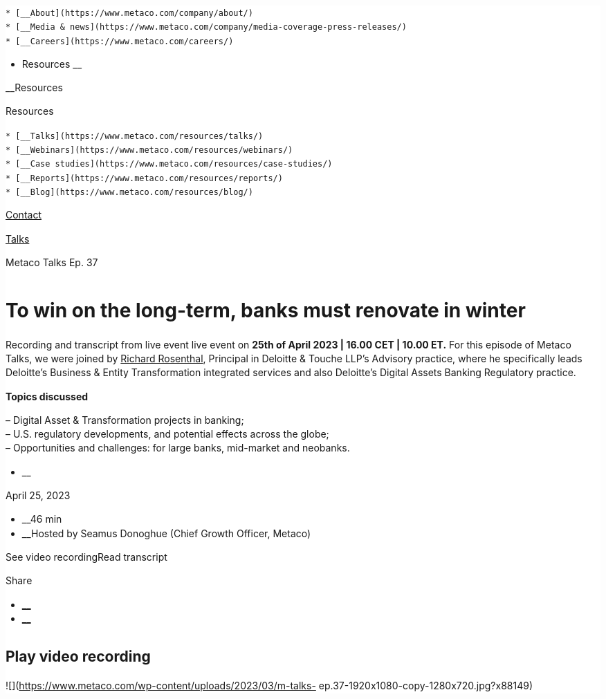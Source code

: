     * [__About](https://www.metaco.com/company/about/)
    * [__Media & news](https://www.metaco.com/company/media-coverage-press-releases/)
    * [__Careers](https://www.metaco.com/careers/)

  * Resources __

__Resources

Resources

    * [__Talks](https://www.metaco.com/resources/talks/)
    * [__Webinars](https://www.metaco.com/resources/webinars/)
    * [__Case studies](https://www.metaco.com/resources/case-studies/)
    * [__Reports](https://www.metaco.com/resources/reports/)
    * [__Blog](https://www.metaco.com/resources/blog/)

[Contact](https://www.metaco.com/contact/ "Contact")

[Talks](https://www.metaco.com/category/talks/)

Metaco Talks Ep. 37

# To win on the long-term, banks must renovate in winter

Recording and transcript from live event live event on **25th of April 2023 | 16.00 CET | 10.00 ET.** For this episode of Metaco Talks, we were joined by [Richard Rosenthal](https://www.linkedin.com/in/richard-alan-rosenthal/), Principal in Deloitte & Touche LLP’s Advisory practice, where he specifically leads Deloitte’s Business & Entity Transformation integrated services and also Deloitte’s Digital Assets Banking Regulatory practice.   
  
**Topics discussed**

– Digital Asset & Transformation projects in banking;  
– U.S. regulatory developments, and potential effects across the globe;  
– Opportunities and challenges: for large banks, mid-market and neobanks.

  * __

April 25, 2023

  *  __46 min
  *  __Hosted by Seamus Donoghue (Chief Growth Officer, Metaco)

See video recordingRead transcript

Share

  * [ __](https://www.linkedin.com/sharing/share-offsite/?url=https%3A%2F%2Fwww.metaco.com%2Ftalks%2Frenovate-in-winter-deloitte-rosenthal%2F)
  * [__](https://twitter.com/intent/tweet?text=Metaco+https%3A%2F%2Fwww.metaco.com%2Ftalks%2Frenovate-in-winter-deloitte-rosenthal%2F+via+%40metaco_sa)

## Play video recording

![](https://www.metaco.com/wp-content/uploads/2023/03/m-talks-
ep.37-1920x1080-copy-1280x720.jpg?x88149)
